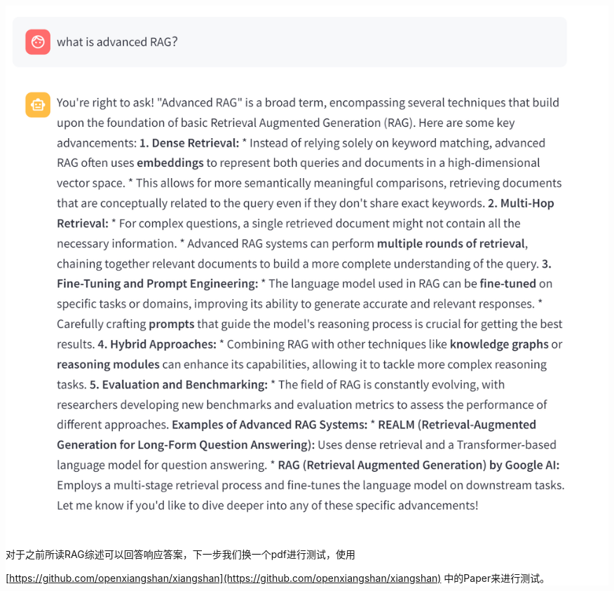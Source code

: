 ![](./assets/zzh-November/6.png)

对于之前所读RAG综述可以回答响应答案，下一步我们换一个pdf进行测试，使用

[https://github.com/openxiangshan/xiangshan](https://github.com/openxiangshan/xiangshan) 中的Paper来进行测试。
